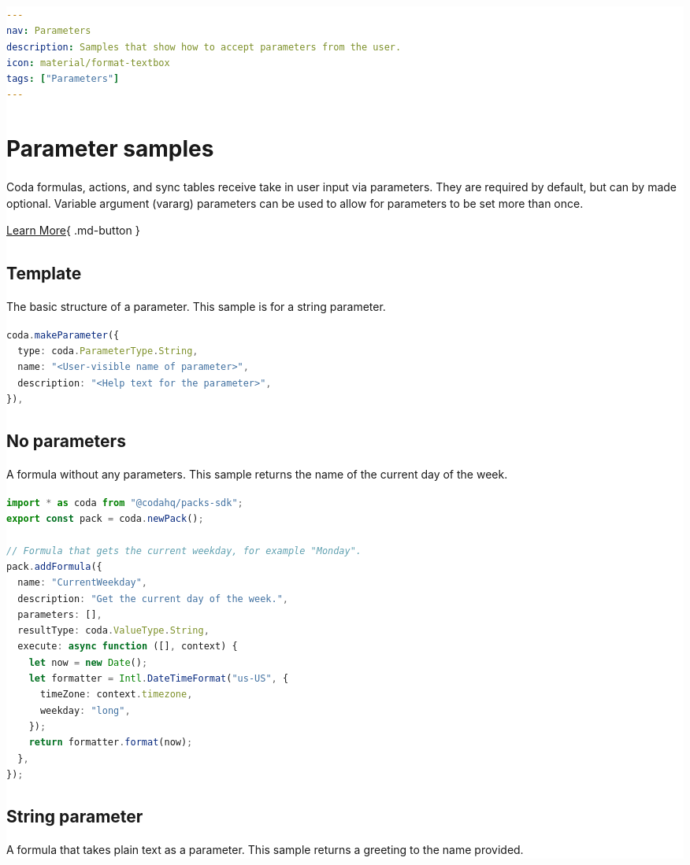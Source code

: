 ```yaml
---
nav: Parameters
description: Samples that show how to accept parameters from the user.
icon: material/format-textbox
tags: ["Parameters"]
---
```


# Parameter samples

Coda formulas, actions, and sync tables receive take in user input via parameters. They are required by default, but can by made optional. Variable argument (vararg) parameters can be used to allow for parameters to be set more than once.


[Learn More](../../../guides/basics/parameters){ .md-button }

## Template
The basic structure of a parameter. This sample is for a string parameter.

```ts
coda.makeParameter({
  type: coda.ParameterType.String,
  name: "<User-visible name of parameter>",
  description: "<Help text for the parameter>",
}),
```
## No parameters
A formula without any parameters. This sample returns the name of the current day of the week.

```ts
import * as coda from "@codahq/packs-sdk";
export const pack = coda.newPack();

// Formula that gets the current weekday, for example "Monday".
pack.addFormula({
  name: "CurrentWeekday",
  description: "Get the current day of the week.",
  parameters: [],
  resultType: coda.ValueType.String,
  execute: async function ([], context) {
    let now = new Date();
    let formatter = Intl.DateTimeFormat("us-US", {
      timeZone: context.timezone,
      weekday: "long",
    });
    return formatter.format(now);
  },
});
```
## String parameter
A formula that takes plain text as a parameter. This sample returns a greeting to the name provided.
